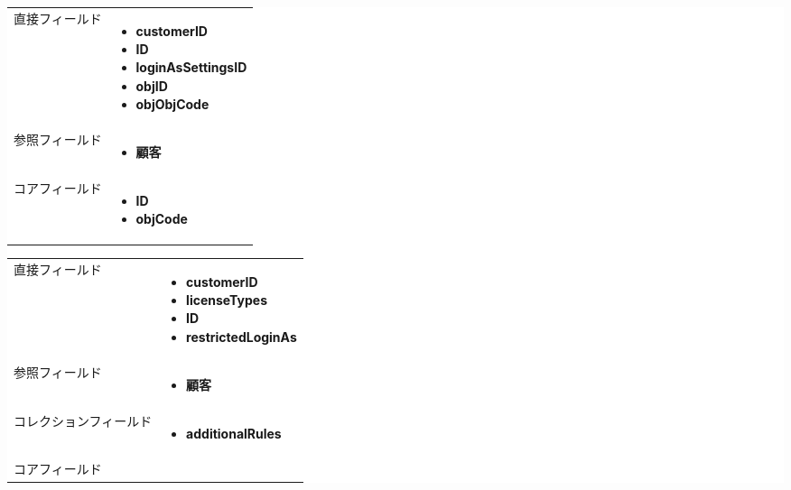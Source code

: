  </tbody> 
</table>



<table style="table-layout:auto">   
 <tbody> 
  <tr> 
   <td>直接フィールド</td> 
   <td> 
    <ul> 
     <li style="font-weight: bold;">customerID</li> 
     <li style="font-weight: bold;">ID</li> 
     <li style="font-weight: bold;">loginAsSettingsID</li> 
     <li style="font-weight: bold;">objID</li> 
     <li style="font-weight: bold;">objObjCode</li> 
    </ul> </td> 
  </tr> 
  <tr> 
   <td>参照フィールド</td> 
   <td> 
    <ul> 
     <li style="font-weight: bold;">顧客  </li> 
    </ul> </td> 
  </tr> 
  <tr> 
   <td>コアフィールド</td> 
   <td> 
    <ul> 
     <li style="font-weight: bold;">ID</li> 
     <li style="font-weight: bold;">objCode</li> 
    </ul> </td> 
  </tr> 
 </tbody> 
</table>



<table style="table-layout:auto">   
 <tbody> 
  <tr> 
   <td>直接フィールド</td> 
   <td> 
    <ul> 
     <li style="font-weight: bold;">customerID</li> 
     <li style="font-weight: bold;">licenseTypes</li> 
     <li style="font-weight: bold;">ID</li> 
     <li style="font-weight: bold;">restrictedLoginAs</li> 
    </ul> </td> 
  </tr> 
  <tr> 
   <td>参照フィールド</td> 
   <td> 
    <ul> 
     <li style="font-weight: bold;">顧客  </li> 
    </ul> </td> 
  </tr> 
  <tr> 
   <td>コレクションフィールド</td> 
   <td> 
    <ul> 
     <li style="font-weight: bold;">additionalRules</li> 
    </ul> </td> 
  </tr> 
  <tr> 
   <td>コアフィールド</td> 